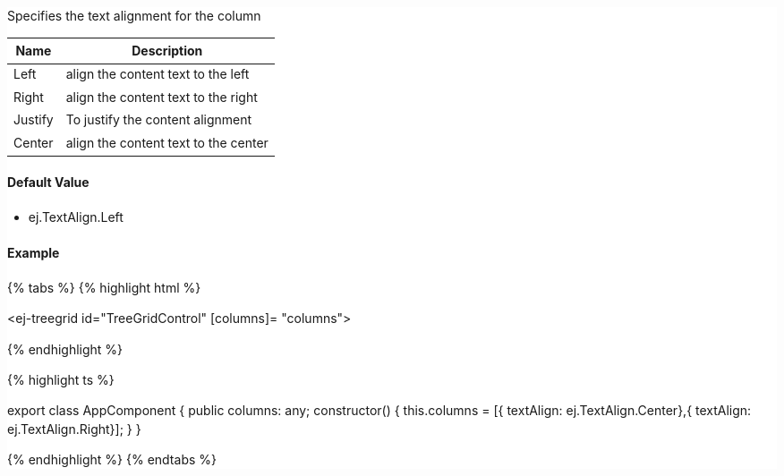 Specifies the text alignment for the column

<table class="params">
<thead>
<tr>
<th>Name</th>
<th>Description</th>
</tr>
</thead>
<tbody>
<tr>
<td class="name">Left</td>
<td class="description">align the content text to the left</td>
</tr>
<tr>
<td class="name">Right</td>
<td class="description">align the content text to the right</td>
</tr>
<tr>
<td class="name">Justify</td>
<td class="description">To justify the content alignment</td>
</tr>
<tr>
<td class="name">Center</td>
<td class="description">align the content text to the center</td>
</tr>
</tbody>
</table>

#### Default Value

* ej.TextAlign.Left

#### Example

{% tabs %}
{% highlight html %}

<ej-treegrid id="TreeGridControl"
    [columns]= "columns">
</ej-treegrid>

{% endhighlight %}

{% highlight ts %}

export class AppComponent {
    public columns: any;
    constructor() {
        this.columns =  [{  textAlign: ej.TextAlign.Center},{ textAlign: ej.TextAlign.Right}];
    }
}

{% endhighlight %}
{% endtabs %} 
